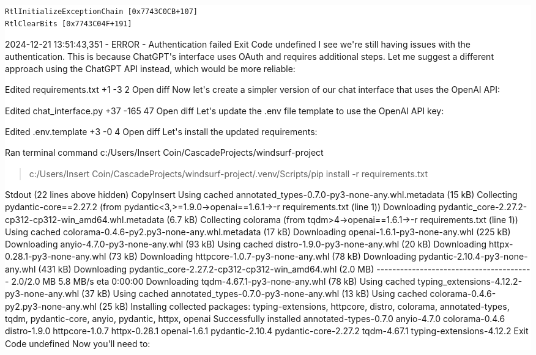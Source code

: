 	RtlInitializeExceptionChain [0x7743C0CB+107]
	RtlClearBits [0x7743C04F+191]

2024-12-21 13:51:43,351 - ERROR - Authentication failed
Exit Code undefined
I see we're still having issues with the authentication. This is because ChatGPT's interface uses OAuth and requires additional steps. Let me suggest a different approach using the ChatGPT API instead, which would be more reliable:

Edited
requirements.txt
+1
-3
 2
Open diff
Now let's create a simpler version of our chat interface that uses the OpenAI API:

Edited
chat_interface.py
+37
-165
 47
Open diff
Let's update the .env file template to use the OpenAI API key:

Edited
.env.template
+3
-0
 4
Open diff
Let's install the updated requirements:

Ran terminal command
c:/Users/Insert Coin/CascadeProjects/windsurf-project
> c:/Users/Insert Coin/CascadeProjects/windsurf-project/.venv/Scripts/pip install -r requirements.txt

Stdout (22 lines above hidden)
CopyInsert
  Using cached annotated_types-0.7.0-py3-none-any.whl.metadata (15 kB)
Collecting pydantic-core==2.27.2 (from pydantic<3,>=1.9.0->openai==1.6.1->-r requirements.txt (line 1))
  Downloading pydantic_core-2.27.2-cp312-cp312-win_amd64.whl.metadata (6.7 kB)
Collecting colorama (from tqdm>4->openai==1.6.1->-r requirements.txt (line 1))
  Using cached colorama-0.4.6-py2.py3-none-any.whl.metadata (17 kB)
Downloading openai-1.6.1-py3-none-any.whl (225 kB)
Downloading anyio-4.7.0-py3-none-any.whl (93 kB)
Using cached distro-1.9.0-py3-none-any.whl (20 kB)
Downloading httpx-0.28.1-py3-none-any.whl (73 kB)
Downloading httpcore-1.0.7-py3-none-any.whl (78 kB)
Downloading pydantic-2.10.4-py3-none-any.whl (431 kB)
Downloading pydantic_core-2.27.2-cp312-cp312-win_amd64.whl (2.0 MB)
   ---------------------------------------- 2.0/2.0 MB 5.8 MB/s eta 0:00:00
Downloading tqdm-4.67.1-py3-none-any.whl (78 kB)
Using cached typing_extensions-4.12.2-py3-none-any.whl (37 kB)
Using cached annotated_types-0.7.0-py3-none-any.whl (13 kB)
Using cached colorama-0.4.6-py2.py3-none-any.whl (25 kB)
Installing collected packages: typing-extensions, httpcore, distro, colorama, annotated-types, tqdm, pydantic-core, anyio, pydantic, httpx, openai
Successfully installed annotated-types-0.7.0 anyio-4.7.0 colorama-0.4.6 distro-1.9.0 httpcore-1.0.7 httpx-0.28.1 openai-1.6.1 pydantic-2.10.4 pydantic-core-2.27.2 tqdm-4.67.1 typing-extensions-4.12.2
Exit Code undefined
Now you'll need to:
